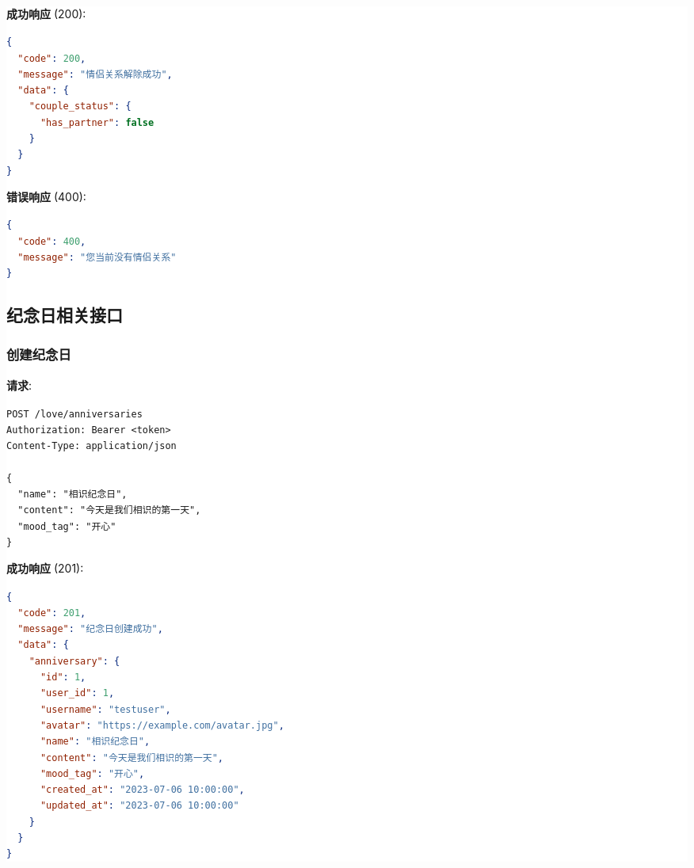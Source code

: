 **成功响应** (200):
```json
{
  "code": 200,
  "message": "情侣关系解除成功",
  "data": {
    "couple_status": {
      "has_partner": false
    }
  }
}
```

**错误响应** (400):
```json
{
  "code": 400,
  "message": "您当前没有情侣关系"
}
```

## 纪念日相关接口

### 创建纪念日

**请求**:
```http
POST /love/anniversaries
Authorization: Bearer <token>
Content-Type: application/json

{
  "name": "相识纪念日",
  "content": "今天是我们相识的第一天",
  "mood_tag": "开心"
}
```

**成功响应** (201):
```json
{
  "code": 201,
  "message": "纪念日创建成功",
  "data": {
    "anniversary": {
      "id": 1,
      "user_id": 1,
      "username": "testuser",
      "avatar": "https://example.com/avatar.jpg",
      "name": "相识纪念日",
      "content": "今天是我们相识的第一天",
      "mood_tag": "开心",
      "created_at": "2023-07-06 10:00:00",
      "updated_at": "2023-07-06 10:00:00"
    }
  }
}
```
